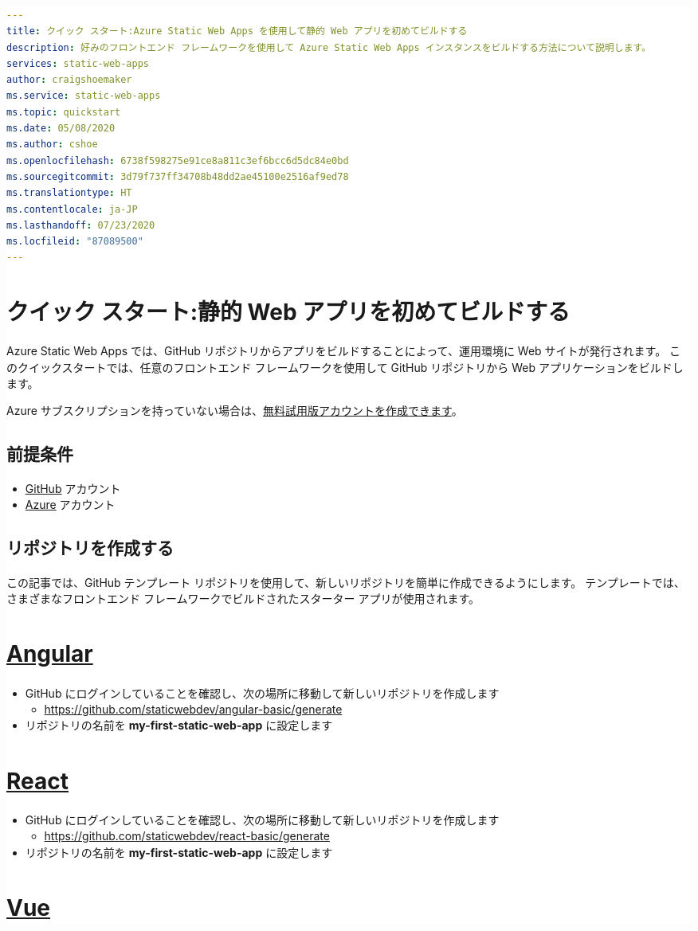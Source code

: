 ```yaml
---
title: クイック スタート:Azure Static Web Apps を使用して静的 Web アプリを初めてビルドする
description: 好みのフロントエンド フレームワークを使用して Azure Static Web Apps インスタンスをビルドする方法について説明します。
services: static-web-apps
author: craigshoemaker
ms.service: static-web-apps
ms.topic: quickstart
ms.date: 05/08/2020
ms.author: cshoe
ms.openlocfilehash: 6738f598275e91ce8a811c3ef6bcc6d5dc84e0bd
ms.sourcegitcommit: 3d79f737ff34708b48dd2ae45100e2516af9ed78
ms.translationtype: HT
ms.contentlocale: ja-JP
ms.lasthandoff: 07/23/2020
ms.locfileid: "87089500"
---
```

# <a name="quickstart-building-your-first-static-web-app"></a>クイック スタート:静的 Web アプリを初めてビルドする

Azure Static Web Apps では、GitHub リポジトリからアプリをビルドすることによって、運用環境に Web サイトが発行されます。 このクイックスタートでは、任意のフロントエンド フレームワークを使用して GitHub リポジトリから Web アプリケーションをビルドします。

Azure サブスクリプションを持っていない場合は、[無料試用版アカウントを作成できます](https://azure.microsoft.com/free)。

## <a name="prerequisites"></a>前提条件

- [GitHub](https://github.com) アカウント
- [Azure](https://portal.azure.com) アカウント

## <a name="create-a-repository"></a>リポジトリを作成する

この記事では、GitHub テンプレート リポジトリを使用して、新しいリポジトリを簡単に作成できるようにします。 テンプレートでは、さまざまなフロントエンド フレームワークでビルドされたスターター アプリが使用されます。

# <a name="angular"></a>[Angular](#tab/angular)

- GitHub にログインしていることを確認し、次の場所に移動して新しいリポジトリを作成します
  - https://github.com/staticwebdev/angular-basic/generate
- リポジトリの名前を **my-first-static-web-app** に設定します

# <a name="react"></a>[React](#tab/react)

- GitHub にログインしていることを確認し、次の場所に移動して新しいリポジトリを作成します
  - https://github.com/staticwebdev/react-basic/generate
- リポジトリの名前を **my-first-static-web-app** に設定します

# <a name="vue"></a>[Vue](#tab/vue)
